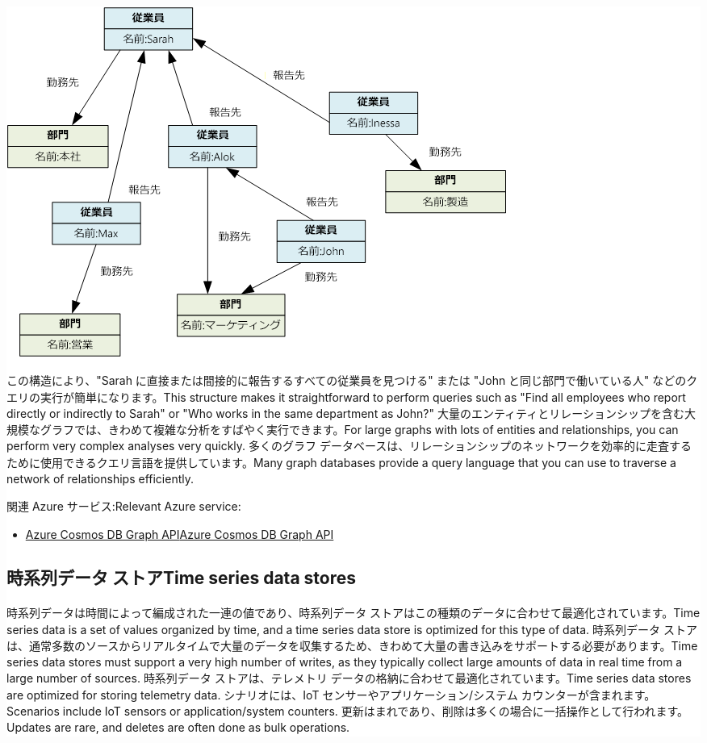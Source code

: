 ![グラフ データ ストアのデータ例](../../guide/technology-choices/images/graph.png)

<span data-ttu-id="d9307-190">この構造により、"Sarah に直接または間接的に報告するすべての従業員を見つける" または "John と同じ部門で働いている人" などのクエリの実行が簡単になります。</span><span class="sxs-lookup"><span data-stu-id="d9307-190">This structure makes it straightforward to perform queries such as "Find all employees who report directly or indirectly to Sarah" or "Who works in the same department as John?"</span></span> <span data-ttu-id="d9307-191">大量のエンティティとリレーションシップを含む大規模なグラフでは、きわめて複雑な分析をすばやく実行できます。</span><span class="sxs-lookup"><span data-stu-id="d9307-191">For large graphs with lots of entities and relationships, you can perform very complex analyses very quickly.</span></span> <span data-ttu-id="d9307-192">多くのグラフ データベースは、リレーションシップのネットワークを効率的に走査するために使用できるクエリ言語を提供しています。</span><span class="sxs-lookup"><span data-stu-id="d9307-192">Many graph databases provide a query language that you can use to traverse a network of relationships efficiently.</span></span>  

<span data-ttu-id="d9307-193">関連 Azure サービス:</span><span class="sxs-lookup"><span data-stu-id="d9307-193">Relevant Azure service:</span></span>  
- [<span data-ttu-id="d9307-194">Azure Cosmos DB Graph API</span><span class="sxs-lookup"><span data-stu-id="d9307-194">Azure Cosmos DB Graph API</span></span>](/azure/cosmos-db/graph-introduction)  

## <a name="time-series-data-stores"></a><span data-ttu-id="d9307-195">時系列データ ストア</span><span class="sxs-lookup"><span data-stu-id="d9307-195">Time series data stores</span></span>
<span data-ttu-id="d9307-196">時系列データは時間によって編成された一連の値であり、時系列データ ストアはこの種類のデータに合わせて最適化されています。</span><span class="sxs-lookup"><span data-stu-id="d9307-196">Time series data is a set of values organized by time, and a time series data store is optimized for this type of data.</span></span> <span data-ttu-id="d9307-197">時系列データ ストアは、通常多数のソースからリアルタイムで大量のデータを収集するため、きわめて大量の書き込みをサポートする必要があります。</span><span class="sxs-lookup"><span data-stu-id="d9307-197">Time series data stores must support a very high number of writes, as they typically collect large amounts of data in real time from a large number of sources.</span></span> <span data-ttu-id="d9307-198">時系列データ ストアは、テレメトリ データの格納に合わせて最適化されています。</span><span class="sxs-lookup"><span data-stu-id="d9307-198">Time series data stores are optimized for storing telemetry data.</span></span> <span data-ttu-id="d9307-199">シナリオには、IoT センサーやアプリケーション/システム カウンターが含まれます。</span><span class="sxs-lookup"><span data-stu-id="d9307-199">Scenarios include IoT sensors or application/system counters.</span></span> <span data-ttu-id="d9307-200">更新はまれであり、削除は多くの場合に一括操作として行われます。</span><span class="sxs-lookup"><span data-stu-id="d9307-200">Updates are rare, and deletes are often done as bulk operations.</span></span>
